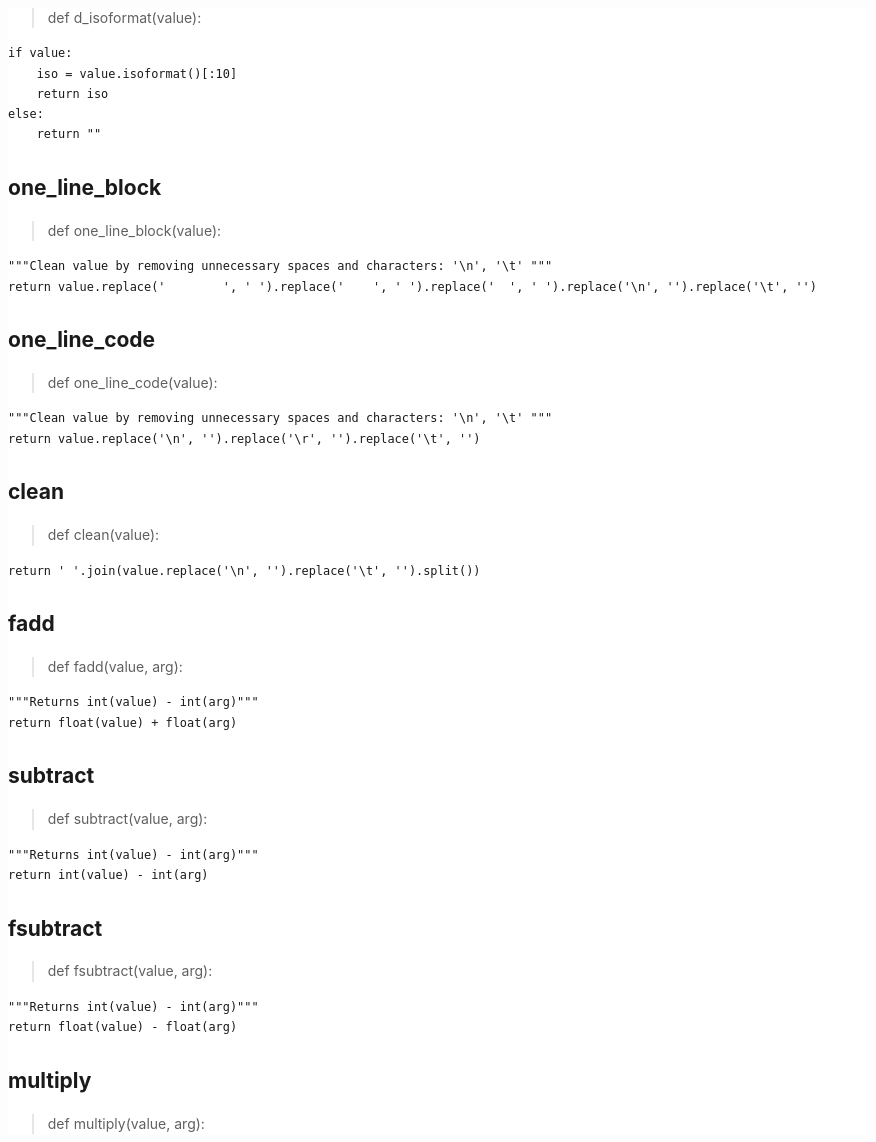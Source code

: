 > def d_isoformat(value):

    if value:
        iso = value.isoformat()[:10]
        return iso
    else:
        return ""

## one_line_block

> def one_line_block(value):

    """Clean value by removing unnecessary spaces and characters: '\n', '\t' """
    return value.replace('        ', ' ').replace('    ', ' ').replace('  ', ' ').replace('\n', '').replace('\t', '')

## one_line_code

> def one_line_code(value):

    """Clean value by removing unnecessary spaces and characters: '\n', '\t' """
    return value.replace('\n', '').replace('\r', '').replace('\t', '')

## clean

> def clean(value):

    return ' '.join(value.replace('\n', '').replace('\t', '').split())

## fadd

> def fadd(value, arg):

    """Returns int(value) - int(arg)"""
    return float(value) + float(arg)

## subtract

> def subtract(value, arg):

    """Returns int(value) - int(arg)"""
    return int(value) - int(arg)

## fsubtract

> def fsubtract(value, arg):

    """Returns int(value) - int(arg)"""
    return float(value) - float(arg)

## multiply

> def multiply(value, arg):
